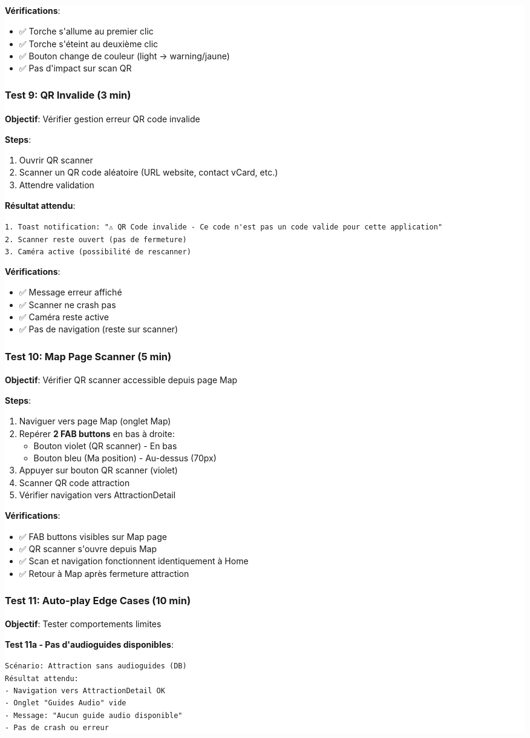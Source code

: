 **Vérifications**:
- ✅ Torche s'allume au premier clic
- ✅ Torche s'éteint au deuxième clic
- ✅ Bouton change de couleur (light → warning/jaune)
- ✅ Pas d'impact sur scan QR

### Test 9: QR Invalide (3 min)

**Objectif**: Vérifier gestion erreur QR code invalide

**Steps**:
1. Ouvrir QR scanner
2. Scanner un QR code aléatoire (URL website, contact vCard, etc.)
3. Attendre validation

**Résultat attendu**:
```
1. Toast notification: "⚠️ QR Code invalide - Ce code n'est pas un code valide pour cette application"
2. Scanner reste ouvert (pas de fermeture)
3. Caméra active (possibilité de rescanner)
```

**Vérifications**:
- ✅ Message erreur affiché
- ✅ Scanner ne crash pas
- ✅ Caméra reste active
- ✅ Pas de navigation (reste sur scanner)

### Test 10: Map Page Scanner (5 min)

**Objectif**: Vérifier QR scanner accessible depuis page Map

**Steps**:
1. Naviguer vers page Map (onglet Map)
2. Repérer **2 FAB buttons** en bas à droite:
   - Bouton violet (QR scanner) - En bas
   - Bouton bleu (Ma position) - Au-dessus (70px)
3. Appuyer sur bouton QR scanner (violet)
4. Scanner QR code attraction
5. Vérifier navigation vers AttractionDetail

**Vérifications**:
- ✅ FAB buttons visibles sur Map page
- ✅ QR scanner s'ouvre depuis Map
- ✅ Scan et navigation fonctionnent identiquement à Home
- ✅ Retour à Map après fermeture attraction

### Test 11: Auto-play Edge Cases (10 min)

**Objectif**: Tester comportements limites

**Test 11a - Pas d'audioguides disponibles**:
```
Scénario: Attraction sans audioguides (DB)
Résultat attendu:
- Navigation vers AttractionDetail OK
- Onglet "Guides Audio" vide
- Message: "Aucun guide audio disponible"
- Pas de crash ou erreur
```
